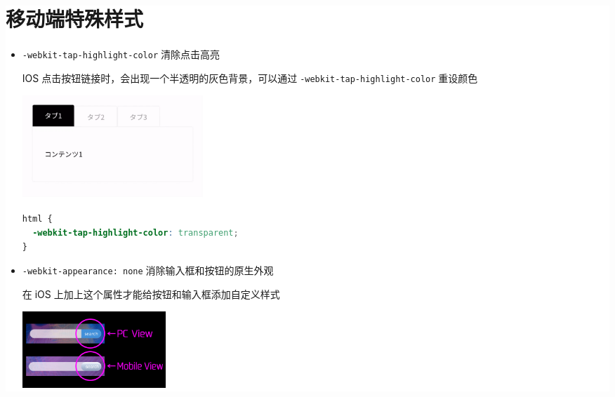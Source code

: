   ```css
  ```

  

# 移动端特殊样式

- `-webkit-tap-highlight-color` 清除点击高亮

  IOS 点击按钮链接时，会出现一个半透明的灰色背景，可以通过 `-webkit-tap-highlight-color` 重设颜色

  <img src="移动端适配.assets/3.gif" alt="画像" style="zoom: 33%;" /> 

  ```css
  html {
    -webkit-tap-highlight-color: transparent;
  }
  ```

- `-webkit-appearance: none` 消除输入框和按钮的原生外观

  在 iOS 上加上这个属性才能给按钮和输入框添加自定义样式

  <img src="移动端适配.assets/150318_eye.jpg" alt="img" style="zoom:33%;" /> 
